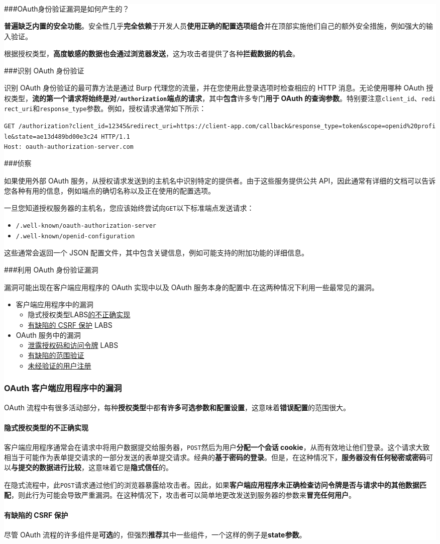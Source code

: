 
###OAuth身份验证漏洞是如何产生的？

**普遍缺乏内置的安全功能**。安全性几乎**完全依赖**于开发人员**使用正确的配置选项组合**并在顶部实施他们自己的额外安全措施，例如强大的输入验证。

根据授权类型，**高度敏感的数据也会通过浏览器发送**，这为攻击者提供了各种**拦截数据的机会**。

###识别 OAuth 身份验证

识别 OAuth 身份验证的最可靠方法是通过 Burp 代理您的流量，并在您使用此登录选项时检查相应的 HTTP 消息。无论使用哪种 OAuth 授权类型，**流的第一个请求将始终是对`/authorization`端点的请求**，其中**包含**许多专门**用于 OAuth 的查询参数**。特别要注意`client_id`、`redirect_uri`和`response_type`参数。例如，授权请求通常如下所示：

```
GET /authorization?client_id=12345&redirect_uri=https://client-app.com/callback&response_type=token&scope=openid%20profile&state=ae13d489bd00e3c24 HTTP/1.1
Host: oauth-authorization-server.com
```

###侦察

如果使用外部 OAuth 服务，从授权请求发送到的主机名中识别特定的提供者。由于这些服务提供公共 API，因此通常有详细的文档可以告诉您各种有用的信息，例如端点的确切名称以及正在使用的配置选项。

一旦您知道授权服务器的主机名，您应该始终尝试向`GET`以下标准端点发送请求：

- `/.well-known/oauth-authorization-server`
- `/.well-known/openid-configuration`

这些通常会返回一个 JSON 配置文件，其中包含关键信息，例如可能支持的附加功能的详细信息。

###利用 OAuth 身份验证漏洞

漏洞可能出现在客户端应用程序的 OAuth 实现中以及 OAuth 服务本身的配置中.在这两种情况下利用一些最常见的漏洞。

- 客户端应用程序中的漏洞
  - 隐式授权类型LABS[的不正确实现](https://portswigger.net/web-security/oauth#improper-implementation-of-the-implicit-grant-type)
  - [有缺陷的 CSRF 保护](https://portswigger.net/web-security/oauth#flawed-csrf-protection) LABS
- OAuth 服务中的漏洞
  - [泄露授权码和访问令牌](https://portswigger.net/web-security/oauth#leaking-authorization-codes-and-access-tokens) LABS
  - [有缺陷的范围验证](https://portswigger.net/web-security/oauth#flawed-scope-validation)
  - [未经验证的用户注册](https://portswigger.net/web-security/oauth#unverified-user-registration)

### OAuth 客户端应用程序中的漏洞

OAuth 流程中有很多活动部分，每种**授权类型**中都**有许多可选参数和配置设置**，这意味着**错误配置**的范围很大。

#### 隐式授权类型的不正确实现

客户端应用程序通常会在请求中将用户数据提交给服务器，`POST`然后为用户**分配一个会话 cookie**，从而有效地让他们登录。这个请求大致相当于可能作为表单提交请求的一部分发送的表单提交请求。经典的**基于密码的登录**。但是，在这种情况下，**服务器没有任何秘密或密码**可以**与提交的数据进行比较**，这意味着它是**隐式信任**的。

在隐式流程中，此`POST`请求通过他们的浏览器暴露给攻击者。因此，如果**客户端应用程序未正确检查访问令牌是否与请求中的其他数据匹配**，则此行为可能会导致严重漏洞。在这种情况下，攻击者可以简单地更改发送到服务器的参数来**冒充任何用户**。

#### 有缺陷的 CSRF 保护

尽管 OAuth 流程的许多组件是**可选**的，但强烈**推荐**其中一些组件，一个这样的例子是**state参数**。
